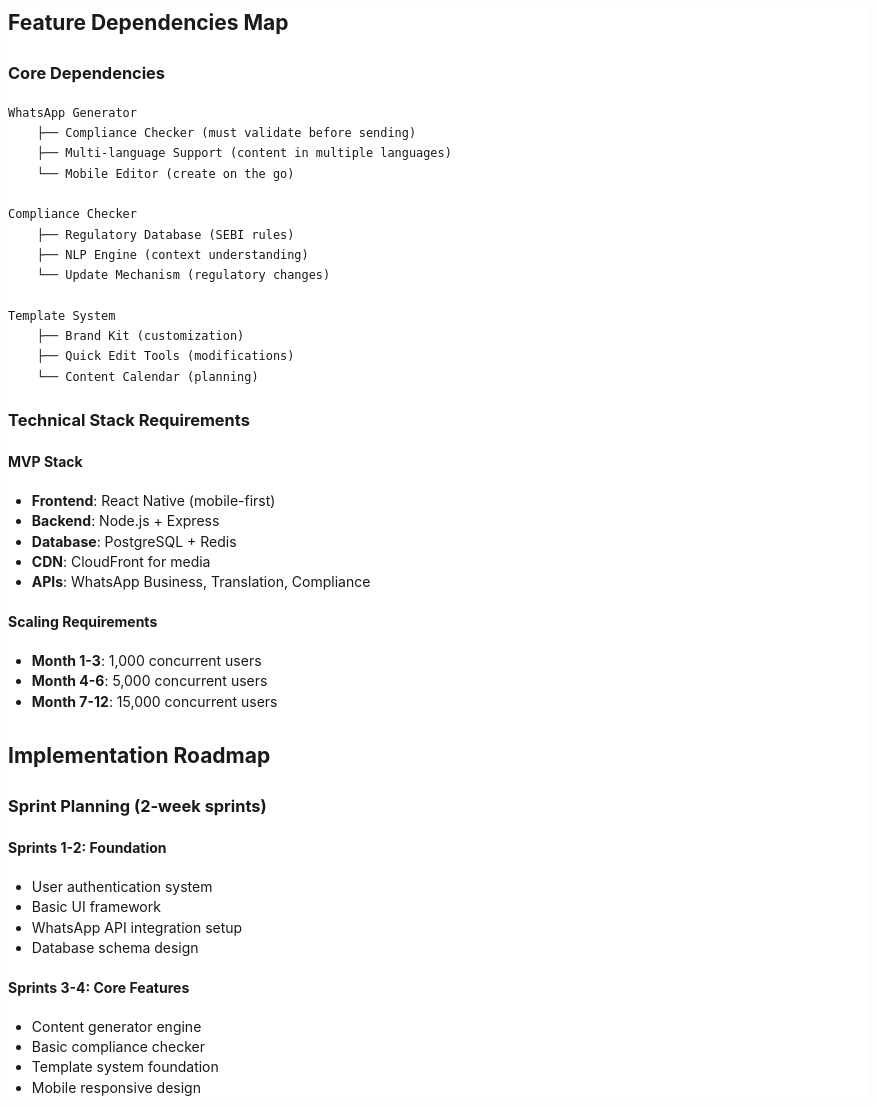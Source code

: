 ## Feature Dependencies Map

### Core Dependencies
```
WhatsApp Generator
    ├── Compliance Checker (must validate before sending)
    ├── Multi-language Support (content in multiple languages)
    └── Mobile Editor (create on the go)

Compliance Checker
    ├── Regulatory Database (SEBI rules)
    ├── NLP Engine (context understanding)
    └── Update Mechanism (regulatory changes)

Template System
    ├── Brand Kit (customization)
    ├── Quick Edit Tools (modifications)
    └── Content Calendar (planning)
```

### Technical Stack Requirements

#### MVP Stack
- **Frontend**: React Native (mobile-first)
- **Backend**: Node.js + Express
- **Database**: PostgreSQL + Redis
- **CDN**: CloudFront for media
- **APIs**: WhatsApp Business, Translation, Compliance

#### Scaling Requirements
- **Month 1-3**: 1,000 concurrent users
- **Month 4-6**: 5,000 concurrent users  
- **Month 7-12**: 15,000 concurrent users

## Implementation Roadmap

### Sprint Planning (2-week sprints)

#### Sprints 1-2: Foundation
- User authentication system
- Basic UI framework
- WhatsApp API integration setup
- Database schema design

#### Sprints 3-4: Core Features
- Content generator engine
- Basic compliance checker
- Template system foundation
- Mobile responsive design
